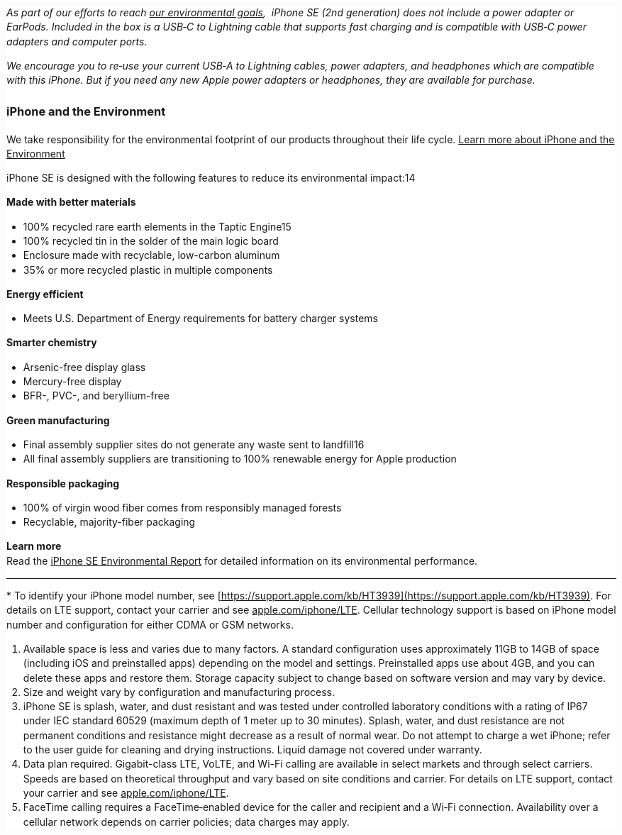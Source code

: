 *As part of our efforts to reach [our environmental goals](https://www.apple.com/environment/),  iPhone SE (2nd generation) does not include a power adapter or EarPods. Included in the box is a USB‑C to Lightning cable that supports fast charging and is compatible with USB‑C power adapters and computer ports.*

*We encourage you to re‑use your current USB‑A to Lightning cables, power adapters, and headphones which are compatible with this iPhone. But if you need any new Apple power adapters or headphones, they are available for purchase.*

### **iPhone and the Environment**

We take responsibility for the environmental footprint of our products throughout their life cycle. [Learn more about iPhone and the Environment](https://www.apple.com/environment/our-approach/#reports-product)

iPhone SE is designed with the following features to reduce its environmental impact:14

**Made with better materials**

-   100% recycled rare earth elements in the Taptic Engine15
-   100% recycled tin in the solder of the main logic board
-   Enclosure made with recyclable, low-carbon aluminum
-   35% or more recycled plastic in multiple components

**Energy efficient**

-   Meets U.S. Department of Energy requirements for battery charger systems

**Smarter chemistry**

-   Arsenic-free display glass
-   Mercury-free display
-   BFR-, PVC-, and beryllium-free

**Green manufacturing**

-   Final assembly supplier sites do not generate any waste sent to landfill16
-   All final assembly suppliers are transitioning to 100% renewable energy for Apple production

**Responsible packaging**

-   100% of virgin wood fiber comes from responsibly managed forests
-   Recyclable, majority-fiber packaging

**Learn more**  
Read the [iPhone SE Environmental Report](https://www.apple.com/environment/our-approach/#reports-product) for detailed information on its environmental performance.

***

\* To identify your iPhone model number, see [https://support.apple.com/kb/HT3939](https://support.apple.com/kb/HT3939). For details on LTE support, contact your carrier and see [apple.com/iphone/LTE](https://www.apple.com/iphone/LTE/). Cellular technology support is based on iPhone model number and configuration for either CDMA or GSM networks.

1.  Available space is less and varies due to many factors. A standard configuration uses approximately 11GB to 14GB of space (including iOS and preinstalled apps) depending on the model and settings. Preinstalled apps use about 4GB, and you can delete these apps and restore them. Storage capacity subject to change based on software version and may vary by device.
2.  Size and weight vary by configuration and manufacturing process.
3.  iPhone SE is splash, water, and dust resistant and was tested under controlled laboratory conditions with a rating of IP67 under IEC standard 60529 (maximum depth of 1 meter up to 30 minutes). Splash, water, and dust resistance are not permanent conditions and resistance might decrease as a result of normal wear. Do not attempt to charge a wet iPhone; refer to the user guide for cleaning and drying instructions. Liquid damage not covered under warranty.
4.  Data plan required. Gigabit-class LTE, VoLTE, and Wi-Fi calling are available in select markets and through select carriers. Speeds are based on theoretical throughput and vary based on site conditions and carrier. For details on LTE support, contact your carrier and see [apple.com/iphone/LTE](https://www.apple.com/iphone/LTE/).
5.  FaceTime calling requires a FaceTime‑enabled device for the caller and recipient and a Wi‑Fi connection. Availability over a cellular network depends on carrier policies; data charges may apply.
